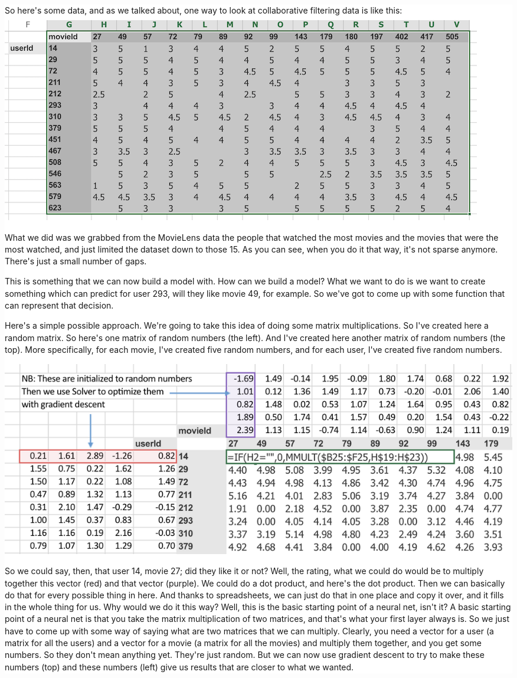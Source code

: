 So here's some data, and as we talked about, one way to look at collaborative filtering data is like this:![](lesson4/7.png)

What we did was we grabbed from the MovieLens data the people that watched the most movies and the movies that were the most watched, and just limited the dataset down to those 15. As you can see, when you do it that way, it's not sparse anymore. There's just a small number of gaps. 

This is something that we can now build a model with. How can we build a model? What we want to do is we want to create something which can predict for user 293, will they like movie 49, for example. So we've got to come up with some function that can represent that decision. 

Here's a simple possible approach. We're going to take this idea of doing some matrix multiplications. So I've created here a random matrix. So here's one matrix of random numbers (the left). And I've created here another matrix of random numbers (the top). More specifically, for each movie, I've created five random numbers, and for each user, I've created five random numbers.

![](lesson4/8.png)

So we could say, then, that user 14, movie 27; did they like it or not? Well, the rating, what we could do would be to multiply together this vector (red) and that vector (purple). We could do a dot product, and here's the dot product. Then we can basically do that for every possible thing in here. And thanks to spreadsheets, we can just do that in one place and copy it over, and it fills in the whole thing for us. Why would we do it this way? Well, this is the basic starting point of a neural net, isn't it? A basic starting point of a neural net is that you take the matrix multiplication of two matrices, and that's what your first layer always is. So we just have to come up with some way of saying what are two matrices that we can multiply. Clearly, you need a vector for a user (a matrix for all the users) and a vector for a movie (a matrix for all the movies) and multiply them together, and you get some numbers. So they don't mean anything yet. They're just random. But we can now use gradient descent to try to make these numbers (top) and these numbers (left) give us results that are closer to what we wanted. 
